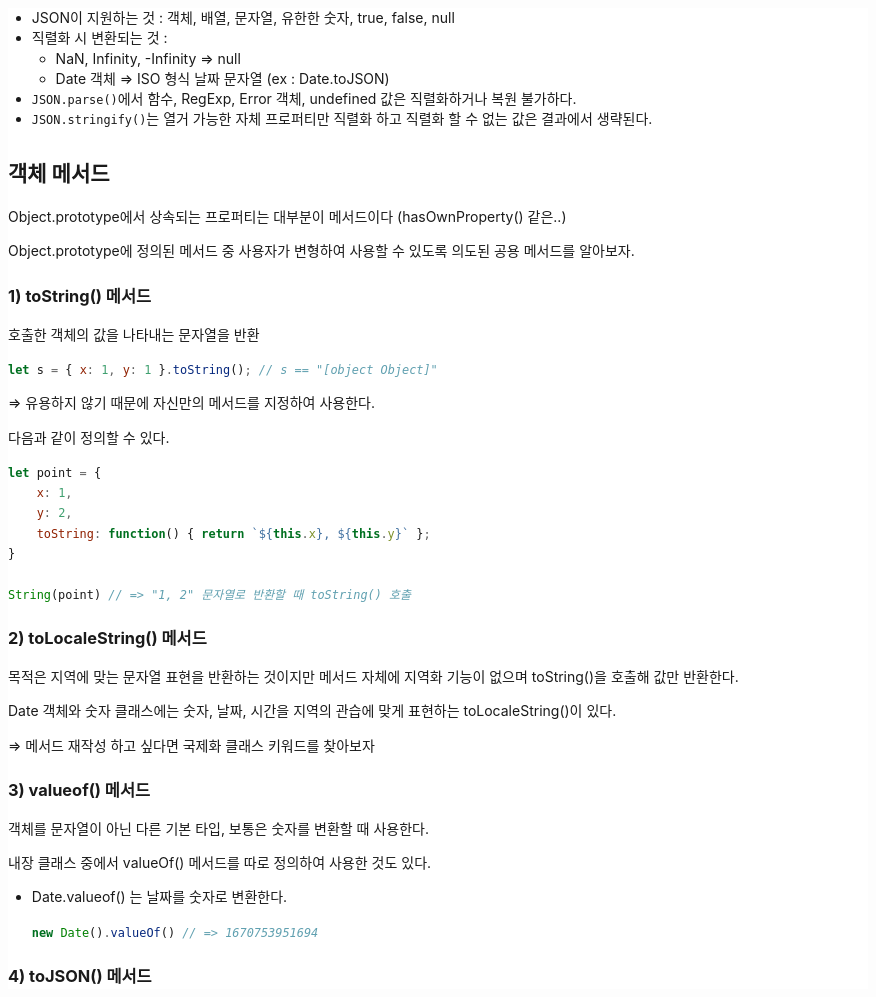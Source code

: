 - JSON이 지원하는 것 : 객체, 배열, 문자열, 유한한 숫자, true, false, null
- 직렬화 시 변환되는 것 :
    - NaN, Infinity, -Infinity ⇒ null
    - Date 객체 ⇒ ISO 형식 날짜 문자열 (ex : Date.toJSON)
- `JSON.parse()`에서 함수, RegExp, Error 객체, undefined 값은 직렬화하거나 복원 불가하다.
- `JSON.stringify()`는 열거 가능한 자체 프로퍼티만 직렬화 하고 직렬화 할 수 없는 값은 결과에서 생략된다.

## 객체 메서드

Object.prototype에서 상속되는 프로퍼티는 대부분이 메서드이다 (hasOwnProperty() 같은..)

Object.prototype에 정의된 메서드 중 사용자가 변형하여 사용할 수 있도록 의도된 공용 메서드를 알아보자.

### 1) toString() 메서드

호출한 객체의 값을 나타내는 문자열을 반환

```jsx
let s = { x: 1, y: 1 }.toString(); // s == "[object Object]"
```

⇒ 유용하지 않기  때문에 자신만의 메서드를 지정하여 사용한다.

다음과 같이 정의할 수 있다.

```jsx
let point = {
	x: 1,
	y: 2,
	toString: function() { return `${this.x}, ${this.y}` };
}

String(point) // => "1, 2" 문자열로 반환할 때 toString() 호출
```

### 2) toLocaleString() 메서드

목적은 지역에 맞는 문자열 표현을 반환하는 것이지만 메서드 자체에 지역화 기능이 없으며 toString()을 호출해 값만 반환한다.

Date 객체와 숫자 클래스에는 숫자, 날짜, 시간을 지역의 관습에 맞게 표현하는 toLocaleString()이 있다.

⇒ 메서드 재작성 하고 싶다면 국제화 클래스 키워드를 찾아보자

### 3) valueof() 메서드

객체를 문자열이 아닌 다른 기본 타입, 보통은 숫자를 변환할 때 사용한다.

내장 클래스 중에서 valueOf() 메서드를 따로 정의하여 사용한 것도 있다.

- Date.valueof() 는 날짜를 숫자로 변환한다.
    
    ```jsx
    new Date().valueOf() // => 1670753951694
    ```
    

### 4) toJSON() 메서드


 [PROPERTY_NAME]: 1,
 [computePropertyName()]: 2